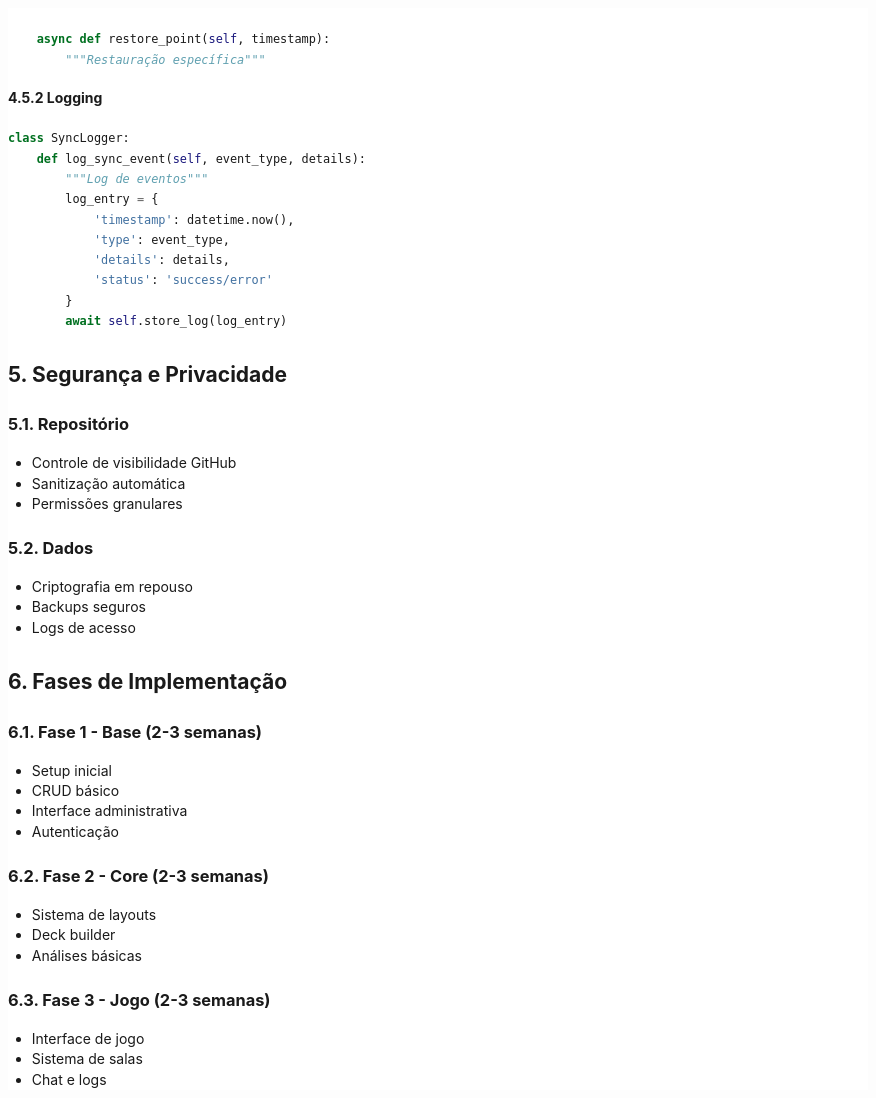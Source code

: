```python
    
    async def restore_point(self, timestamp):
        """Restauração específica"""
```

#### 4.5.2 Logging
```python
class SyncLogger:
    def log_sync_event(self, event_type, details):
        """Log de eventos"""
        log_entry = {
            'timestamp': datetime.now(),
            'type': event_type,
            'details': details,
            'status': 'success/error'
        }
        await self.store_log(log_entry)
```

## 5. Segurança e Privacidade

### 5.1. Repositório
- Controle de visibilidade GitHub
- Sanitização automática
- Permissões granulares

### 5.2. Dados
- Criptografia em repouso
- Backups seguros
- Logs de acesso

## 6. Fases de Implementação

### 6.1. Fase 1 - Base (2-3 semanas)
- Setup inicial
- CRUD básico
- Interface administrativa
- Autenticação

### 6.2. Fase 2 - Core (2-3 semanas)
- Sistema de layouts
- Deck builder
- Análises básicas

### 6.3. Fase 3 - Jogo (2-3 semanas)
- Interface de jogo
- Sistema de salas
- Chat e logs
